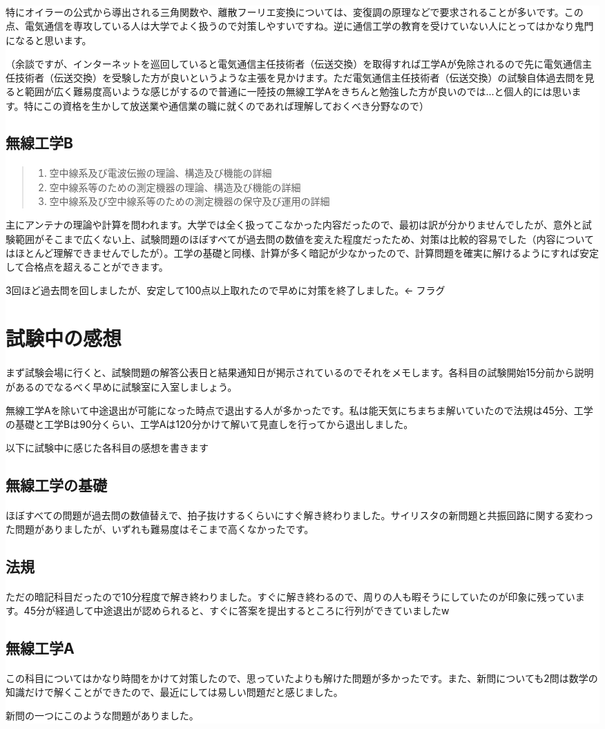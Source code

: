 特にオイラーの公式から導出される三角関数や、離散フーリエ変換については、変復調の原理などで要求されることが多いです。この点、電気通信を専攻している人は大学でよく扱うので対策しやすいですね。逆に通信工学の教育を受けていない人にとってはかなり鬼門になると思います。

（余談ですが、インターネットを巡回していると電気通信主任技術者（伝送交換）を取得すれば工学Aが免除されるので先に電気通信主任技術者（伝送交換）を受験した方が良いというような主張を見かけます。ただ電気通信主任技術者（伝送交換）の試験自体過去問を見ると範囲が広く難易度高いような感じがするので普通に一陸技の無線工学Aをきちんと勉強した方が良いのでは...と個人的には思います。特にこの資格を生かして放送業や通信業の職に就くのであれば理解しておくべき分野なので）

## 無線工学B

> 1. 空中線系及び電波伝搬の理論、構造及び機能の詳細
> 2. 空中線系等のための測定機器の理論、構造及び機能の詳細
> 3. 空中線系及び空中線系等のための測定機器の保守及び運用の詳細

主にアンテナの理論や計算を問われます。大学では全く扱ってこなかった内容だったので、最初は訳が分かりませんでしたが、意外と試験範囲がそこまで広くない上、試験問題のほぼすべてが過去問の数値を変えた程度だったため、対策は比較的容易でした（内容についてはほとんど理解できませんでしたが）。工学の基礎と同様、計算が多く暗記が少なかったので、計算問題を確実に解けるようにすれば安定して合格点を超えることができます。

3回ほど過去問を回しましたが、安定して100点以上取れたので早めに対策を終了しました。← フラグ

# 試験中の感想

まず試験会場に行くと、試験問題の解答公表日と結果通知日が掲示されているのでそれをメモします。各科目の試験開始15分前から説明があるのでなるべく早めに試験室に入室しましょう。

無線工学Aを除いて中途退出が可能になった時点で退出する人が多かったです。私は能天気にちまちま解いていたので法規は45分、工学の基礎と工学Bは90分くらい、工学Aは120分かけて解いて見直しを行ってから退出しました。

以下に試験中に感じた各科目の感想を書きます

## 無線工学の基礎

ほぼすべての問題が過去問の数値替えで、拍子抜けするくらいにすぐ解き終わりました。サイリスタの新問題と共振回路に関する変わった問題がありましたが、いずれも難易度はそこまで高くなかったです。

## 法規

ただの暗記科目だったので10分程度で解き終わりました。すぐに解き終わるので、周りの人も暇そうにしていたのが印象に残っています。45分が経過して中途退出が認められると、すぐに答案を提出するところに行列ができていましたw

## 無線工学A

この科目についてはかなり時間をかけて対策したので、思っていたよりも解けた問題が多かったです。また、新問についても2問は数学の知識だけで解くことができたので、最近にしては易しい問題だと感じました。

新問の一つにこのような問題がありました。
